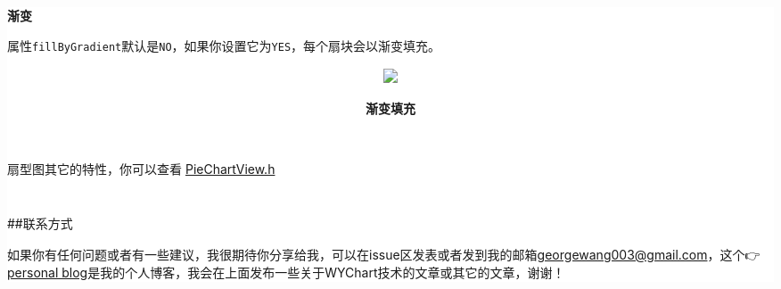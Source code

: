 **渐变**

属性`fillByGradient`默认是`NO`，如果你设置它为`YES`，每个扇块会以渐变填充。


<p align="center"><img width="240" src="IMG/PieGradient_001.png"/></p> 
<p align="center">
<b>渐变填充</b>
</p>
</br>    

扇型图其它的特性，你可以查看 [PieChartView.h]("WYChart/WYLineChart/Main/WYLineChartView.h")
</br>
</br>
</br>
##联系方式

如果你有任何问题或者有一些建议，我很期待你分享给我，可以在issue区发表或者发到我的邮箱[georgewang003@gmail.com](georgewang003@gmail.com)，这个👉[personal blog](http://blog.oneinbest.com)是我的个人博客，我会在上面发布一些关于WYChart技术的文章或其它的文章，谢谢！